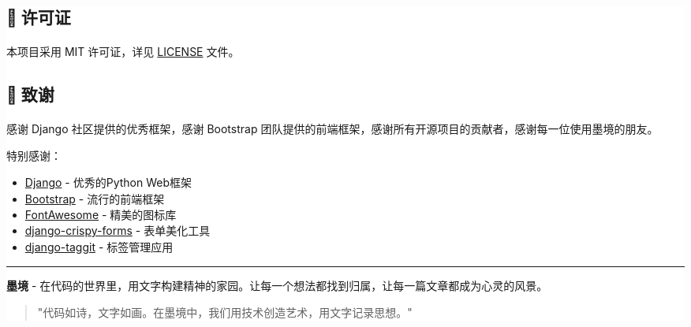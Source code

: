 ## 📄 许可证

本项目采用 MIT 许可证，详见 [LICENSE](LICENSE) 文件。

## 🙏 致谢

感谢 Django 社区提供的优秀框架，感谢 Bootstrap 团队提供的前端框架，感谢所有开源项目的贡献者，感谢每一位使用墨境的朋友。

特别感谢：
- [Django](https://www.djangoproject.com/) - 优秀的Python Web框架
- [Bootstrap](https://getbootstrap.com/) - 流行的前端框架
- [FontAwesome](https://fontawesome.com/) - 精美的图标库
- [django-crispy-forms](https://github.com/django-crispy-forms/django-crispy-forms) - 表单美化工具
- [django-taggit](https://github.com/jazzband/django-taggit) - 标签管理应用

---

**墨境** - 在代码的世界里，用文字构建精神的家园。让每一个想法都找到归属，让每一篇文章都成为心灵的风景。

> "代码如诗，文字如画。在墨境中，我们用技术创造艺术，用文字记录思想。"